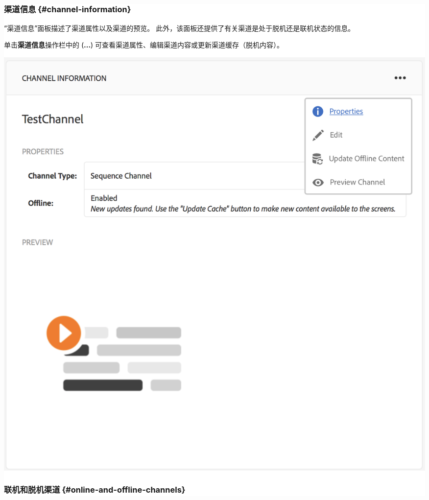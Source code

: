 ### 渠道信息 {#channel-information}

“渠道信息”面板描述了渠道属性以及渠道的预览。 此外，该面板还提供了有关渠道是处于脱机还是联机状态的信息。

单击&#x200B;**渠道信息**&#x200B;操作栏中的 (**...**) 可查看渠道属性、编辑渠道内容或更新渠道缓存（脱机内容）。

![screen_shot_2017-12-20at82048am](assets/screen_shot_2017-12-20at82048am.png)

### 联机和脱机渠道 {#online-and-offline-channels}
